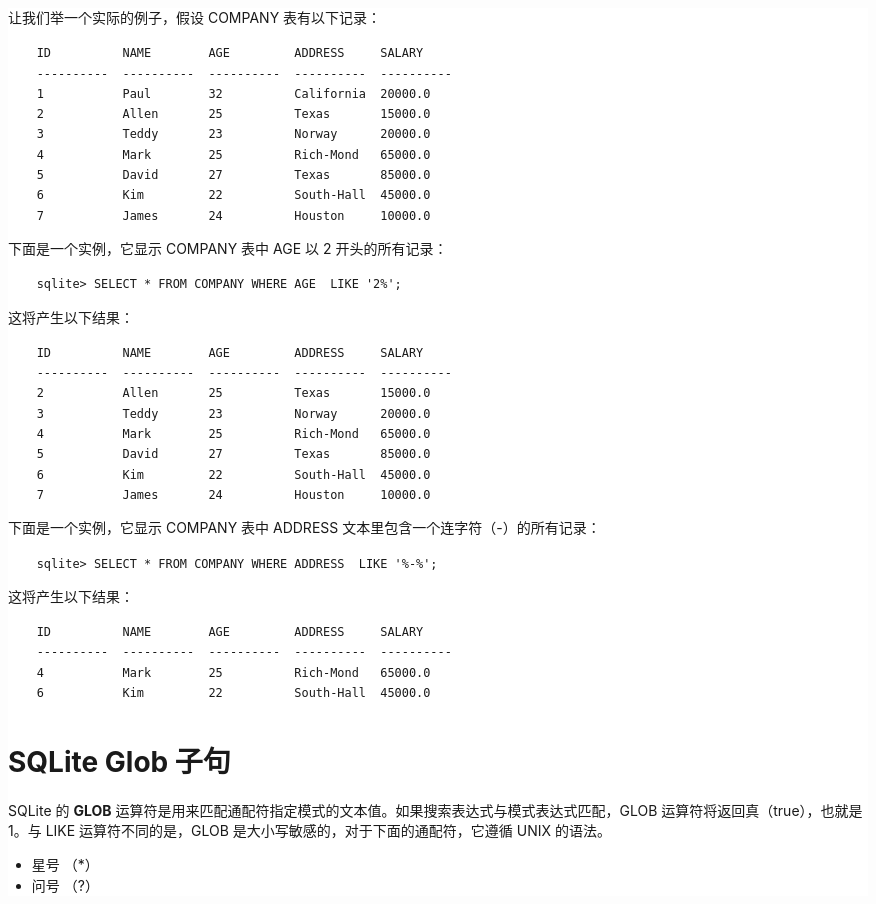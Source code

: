 

让我们举一个实际的例子，假设 COMPANY 表有以下记录：

```sqlite
    ID          NAME        AGE         ADDRESS     SALARY
    ----------  ----------  ----------  ----------  ----------
    1           Paul        32          California  20000.0
    2           Allen       25          Texas       15000.0
    3           Teddy       23          Norway      20000.0
    4           Mark        25          Rich-Mond   65000.0
    5           David       27          Texas       85000.0
    6           Kim         22          South-Hall  45000.0
    7           James       24          Houston     10000.0
```

下面是一个实例，它显示 COMPANY 表中 AGE 以 2 开头的所有记录：

```sqlite
    sqlite> SELECT * FROM COMPANY WHERE AGE  LIKE '2%';
```

这将产生以下结果：

```sqlite
    ID          NAME        AGE         ADDRESS     SALARY
    ----------  ----------  ----------  ----------  ----------
    2           Allen       25          Texas       15000.0
    3           Teddy       23          Norway      20000.0
    4           Mark        25          Rich-Mond   65000.0
    5           David       27          Texas       85000.0
    6           Kim         22          South-Hall  45000.0
    7           James       24          Houston     10000.0
```

下面是一个实例，它显示 COMPANY 表中 ADDRESS 文本里包含一个连字符（-）的所有记录：

```sqlite
    sqlite> SELECT * FROM COMPANY WHERE ADDRESS  LIKE '%-%';
```

这将产生以下结果：

```sqlite
    ID          NAME        AGE         ADDRESS     SALARY
    ----------  ----------  ----------  ----------  ----------
    4           Mark        25          Rich-Mond   65000.0
    6           Kim         22          South-Hall  45000.0
```

  

# SQLite Glob 子句

SQLite 的 **GLOB** 运算符是用来匹配通配符指定模式的文本值。如果搜索表达式与模式表达式匹配，GLOB 运算符将返回真（true），也就是 1。与 LIKE 运算符不同的是，GLOB 是大小写敏感的，对于下面的通配符，它遵循 UNIX 的语法。

+  星号 （*）
+  问号 （?）
